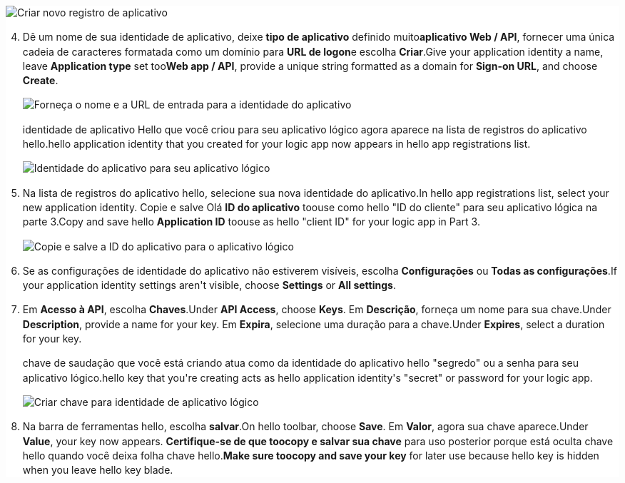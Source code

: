    ![Criar novo registro de aplicativo](./media/logic-apps-custom-hosted-api/new-app-registration-azure-portal.png)

4. <span data-ttu-id="931bc-158">Dê um nome de sua identidade de aplicativo, deixe **tipo de aplicativo** definido muito**aplicativo Web / API**, fornecer uma única cadeia de caracteres formatada como um domínio para **URL de logon**e escolha  **Criar**.</span><span class="sxs-lookup"><span data-stu-id="931bc-158">Give your application identity a name, leave **Application type** set too**Web app / API**, provide a unique string formatted as a domain for **Sign-on URL**, and choose **Create**.</span></span>

   ![Forneça o nome e a URL de entrada para a identidade do aplicativo](./media/logic-apps-custom-hosted-api/logic-app-identity-azure-portal.png)

   <span data-ttu-id="931bc-160">identidade de aplicativo Hello que você criou para seu aplicativo lógico agora aparece na lista de registros do aplicativo hello.</span><span class="sxs-lookup"><span data-stu-id="931bc-160">hello application identity that you created for your logic app now appears in hello app registrations list.</span></span>

   ![Identidade do aplicativo para seu aplicativo lógico](./media/logic-apps-custom-hosted-api/logic-app-identity-created.png)

5. <span data-ttu-id="931bc-162">Na lista de registros do aplicativo hello, selecione sua nova identidade do aplicativo.</span><span class="sxs-lookup"><span data-stu-id="931bc-162">In hello app registrations list, select your new application identity.</span></span> <span data-ttu-id="931bc-163">Copie e salve Olá **ID do aplicativo** toouse como hello "ID do cliente" para seu aplicativo lógica na parte 3.</span><span class="sxs-lookup"><span data-stu-id="931bc-163">Copy and save hello **Application ID** toouse as hello "client ID" for your logic app in Part 3.</span></span>

   ![Copie e salve a ID do aplicativo para o aplicativo lógico](./media/logic-apps-custom-hosted-api/logic-app-application-id.png)

6. <span data-ttu-id="931bc-165">Se as configurações de identidade do aplicativo não estiverem visíveis, escolha **Configurações** ou **Todas as configurações**.</span><span class="sxs-lookup"><span data-stu-id="931bc-165">If your application identity settings aren't visible, choose **Settings** or **All settings**.</span></span>

7. <span data-ttu-id="931bc-166">Em **Acesso à API**, escolha **Chaves**.</span><span class="sxs-lookup"><span data-stu-id="931bc-166">Under **API Access**, choose **Keys**.</span></span> <span data-ttu-id="931bc-167">Em **Descrição**, forneça um nome para sua chave.</span><span class="sxs-lookup"><span data-stu-id="931bc-167">Under **Description**, provide a name for your key.</span></span> <span data-ttu-id="931bc-168">Em **Expira**, selecione uma duração para a chave.</span><span class="sxs-lookup"><span data-stu-id="931bc-168">Under **Expires**, select a duration for your key.</span></span>

   <span data-ttu-id="931bc-169">chave de saudação que você está criando atua como da identidade do aplicativo hello "segredo" ou a senha para seu aplicativo lógico.</span><span class="sxs-lookup"><span data-stu-id="931bc-169">hello key that you're creating acts as hello application identity's "secret" or password for your logic app.</span></span>

   ![Criar chave para identidade de aplicativo lógico](./media/logic-apps-custom-hosted-api/create-logic-app-identity-key-secret-password.png)

8. <span data-ttu-id="931bc-171">Na barra de ferramentas hello, escolha **salvar**.</span><span class="sxs-lookup"><span data-stu-id="931bc-171">On hello toolbar, choose **Save**.</span></span> <span data-ttu-id="931bc-172">Em **Valor**, agora sua chave aparece.</span><span class="sxs-lookup"><span data-stu-id="931bc-172">Under **Value**, your key now appears.</span></span> 
<span data-ttu-id="931bc-173">**Certifique-se de que toocopy e salvar sua chave** para uso posterior porque está oculta chave hello quando você deixa folha chave hello.</span><span class="sxs-lookup"><span data-stu-id="931bc-173">**Make sure toocopy and save your key** for later use because hello key is hidden when you leave hello key blade.</span></span>
